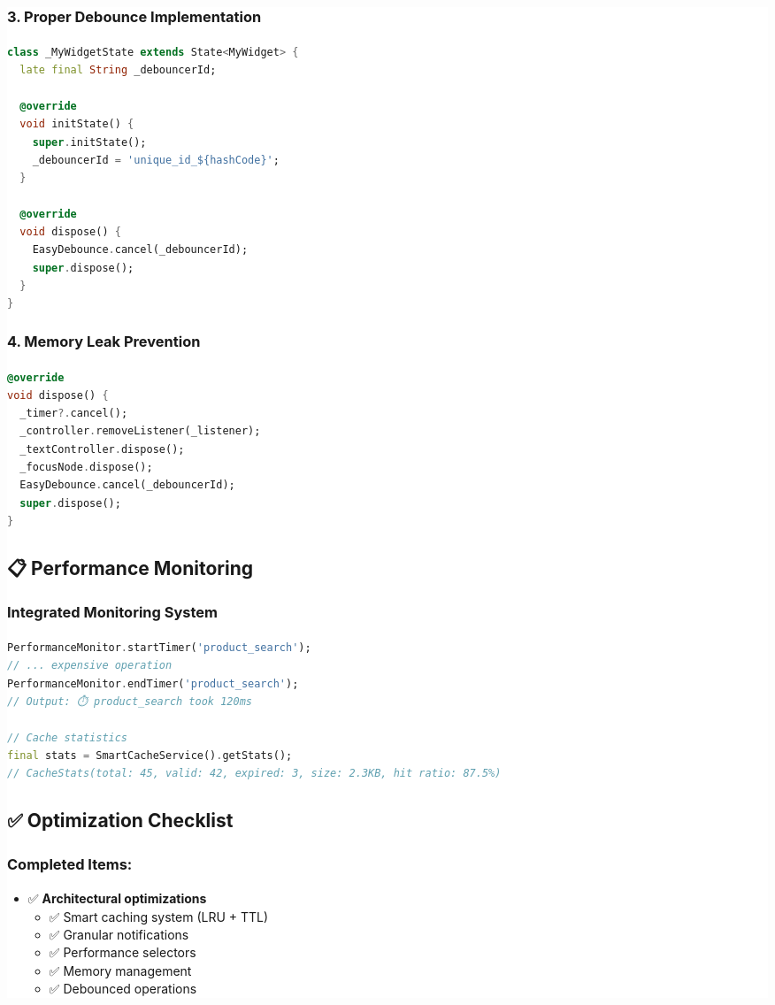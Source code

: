 ### 3. **Proper Debounce Implementation**
```dart
class _MyWidgetState extends State<MyWidget> {
  late final String _debouncerId;
  
  @override
  void initState() {
    super.initState();
    _debouncerId = 'unique_id_${hashCode}';
  }
  
  @override
  void dispose() {
    EasyDebounce.cancel(_debouncerId);
    super.dispose();
  }
}
```

### 4. **Memory Leak Prevention**
```dart
@override
void dispose() {
  _timer?.cancel();
  _controller.removeListener(_listener);
  _textController.dispose();
  _focusNode.dispose();
  EasyDebounce.cancel(_debouncerId);
  super.dispose();
}
```

## 📋 Performance Monitoring

### Integrated Monitoring System
```dart
PerformanceMonitor.startTimer('product_search');
// ... expensive operation
PerformanceMonitor.endTimer('product_search');
// Output: ⏱️ product_search took 120ms

// Cache statistics
final stats = SmartCacheService().getStats();
// CacheStats(total: 45, valid: 42, expired: 3, size: 2.3KB, hit ratio: 87.5%)
```

## ✅ Optimization Checklist

### Completed Items:
- ✅ **Architectural optimizations**
  - ✅ Smart caching system (LRU + TTL)
  - ✅ Granular notifications
  - ✅ Performance selectors
  - ✅ Memory management
  - ✅ Debounced operations
  